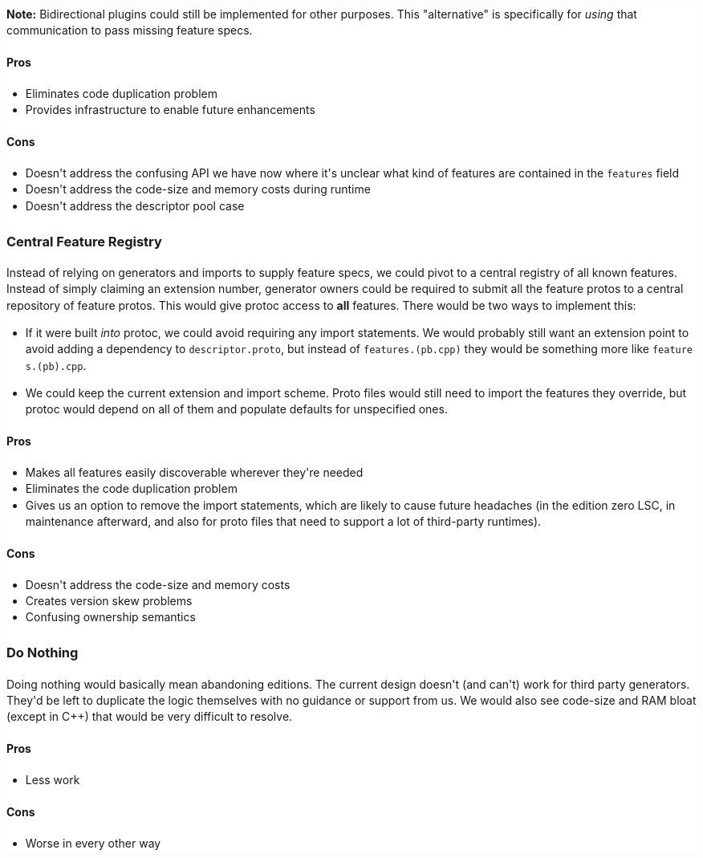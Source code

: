 **Note:** Bidirectional plugins could still be implemented for other purposes.
This "alternative" is specifically for *using* that communication to pass
missing feature specs.

#### Pros

*   Eliminates code duplication problem
*   Provides infrastructure to enable future enhancements

#### Cons

*   Doesn't address the confusing API we have now where it's unclear what kind
    of features are contained in the `features` field
*   Doesn't address the code-size and memory costs during runtime
*   Doesn't address the descriptor pool case

### Central Feature Registry

Instead of relying on generators and imports to supply feature specs, we could
pivot to a central registry of all known features. Instead of simply claiming an
extension number, generator owners could be required to submit all the feature
protos to a central repository of feature protos. This would give protoc access
to **all** features. There would be two ways to implement this:

*   If it were built *into* protoc, we could avoid requiring any import
    statements. We would probably still want an extension point to avoid adding
    a dependency to `descriptor.proto`, but instead of `features.(pb.cpp)` they
    would be something more like `features.(pb).cpp`.

*   We could keep the current extension and import scheme. Proto files would
    still need to import the features they override, but protoc would depend on
    all of them and populate defaults for unspecified ones.

#### Pros

*   Makes all features easily discoverable wherever they're needed
*   Eliminates the code duplication problem
*   Gives us an option to remove the import statements, which are likely to
    cause future headaches (in the edition zero LSC, in maintenance afterward,
    and also for proto files that need to support a lot of third-party
    runtimes).

#### Cons

*   Doesn't address the code-size and memory costs
*   Creates version skew problems
*   Confusing ownership semantics

### Do Nothing

Doing nothing would basically mean abandoning editions. The current design
doesn't (and can't) work for third party generators. They'd be left to duplicate
the logic themselves with no guidance or support from us. We would also see
code-size and RAM bloat (except in C++) that would be very difficult to resolve.

#### Pros

*   Less work

#### Cons

*   Worse in every other way

